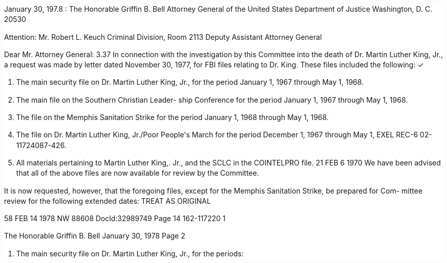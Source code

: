 January 30, 197.8
:
The Honorable Griffin B. Bell
Attorney General of the United States
Department of Justice
Washington, D. C. 20530

Attention: Mr. Robert L. Keuch
Criminal Division, Room 2113
Deputy Assistant Attorney General

Dear Mr. Attorney General:
3.37
In connection with the investigation by this Committee
into the death of Dr. Martin Luther King, Jr., a request was
made by letter dated November 30, 1977, for FBI files relating
to Dr. King. These files included the following: ✓

1. The main security file on Dr. Martin Luther King,
Jr., for the period January 1, 1967 through
May 1, 1968.

2. The main file on the Southern Christian Leader-
ship Conference for the period January 1, 1967
through May 1, 1968.

3. The file on the Memphis Sanitation Strike for the
period January 1, 1968 through May 1, 1968.

4. The file on Dr. Martin Luther King, Jr./Poor
People's March for the period December 1, 1967
through May 1, EXEL REC-6 02-11724087-426.

5. All materials pertaining to Martin Luther King,.
Jr., and the SCLC in the COINTELPRO file.
21 FEB 6 1970
We have been advised that all of the above files are
now available for review by the Committee.

It is now requested, however, that the foregoing files,
except for the Memphis Sanitation Strike, be prepared for Com-
mittee review for the following extended dates:
TREAT AS
ORIGINAL

58 FEB 14 1978
NW 88608 Docld:32989749 Page 14
162-117220
1

The Honorable Griffin B. Bell
January 30, 1978
Page 2

1. The main security file on Dr. Martin Luther King,
Jr., for the periods:

